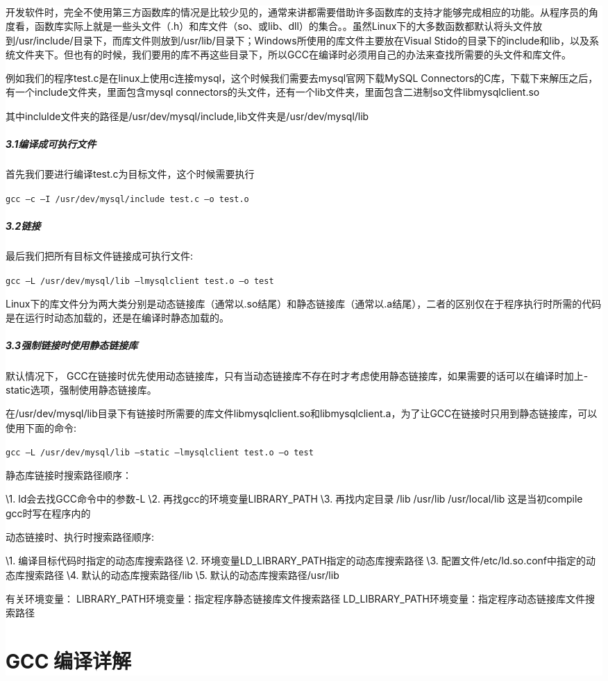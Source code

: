 开发软件时，完全不使用第三方函数库的情况是比较少见的，通常来讲都需要借助许多函数库的支持才能够完成相应的功能。从程序员的角度看，函数库实际上就是一些头文件（.h）和库文件（so、或lib、dll）的集合。。虽然Linux下的大多数函数都默认将头文件放到/usr/include/目录下，而库文件则放到/usr/lib/目录下；Windows所使用的库文件主要放在Visual Stido的目录下的include和lib，以及系统文件夹下。但也有的时候，我们要用的库不再这些目录下，所以GCC在编译时必须用自己的办法来查找所需要的头文件和库文件。

例如我们的程序test.c是在linux上使用c连接mysql，这个时候我们需要去mysql官网下载MySQL Connectors的C库，下载下来解压之后，有一个include文件夹，里面包含mysql connectors的头文件，还有一个lib文件夹，里面包含二进制so文件libmysqlclient.so

其中inclulde文件夹的路径是/usr/dev/mysql/include,lib文件夹是/usr/dev/mysql/lib

 

##### 3.1编译成可执行文件

首先我们要进行编译test.c为目标文件，这个时候需要执行

```
gcc –c –I /usr/dev/mysql/include test.c –o test.o
```

##### 3.2链接

最后我们把所有目标文件链接成可执行文件:

```
gcc –L /usr/dev/mysql/lib –lmysqlclient test.o –o test
```

Linux下的库文件分为两大类分别是动态链接库（通常以.so结尾）和静态链接库（通常以.a结尾），二者的区别仅在于程序执行时所需的代码是在运行时动态加载的，还是在编译时静态加载的。

##### 3.3强制链接时使用静态链接库

默认情况下， GCC在链接时优先使用动态链接库，只有当动态链接库不存在时才考虑使用静态链接库，如果需要的话可以在编译时加上-static选项，强制使用静态链接库。

在/usr/dev/mysql/lib目录下有链接时所需要的库文件libmysqlclient.so和libmysqlclient.a，为了让GCC在链接时只用到静态链接库，可以使用下面的命令:

```
gcc –L /usr/dev/mysql/lib –static –lmysqlclient test.o –o test
```

 

静态库链接时搜索路径顺序：

\1. ld会去找GCC命令中的参数-L
\2. 再找gcc的环境变量LIBRARY_PATH
\3. 再找内定目录 /lib /usr/lib /usr/local/lib 这是当初compile gcc时写在程序内的

动态链接时、执行时搜索路径顺序:

\1. 编译目标代码时指定的动态库搜索路径
\2. 环境变量LD_LIBRARY_PATH指定的动态库搜索路径
\3. 配置文件/etc/ld.so.conf中指定的动态库搜索路径
\4. 默认的动态库搜索路径/lib
\5. 默认的动态库搜索路径/usr/lib

有关环境变量：
LIBRARY_PATH环境变量：指定程序静态链接库文件搜索路径
LD_LIBRARY_PATH环境变量：指定程序动态链接库文件搜索路径

# GCC 编译详解
